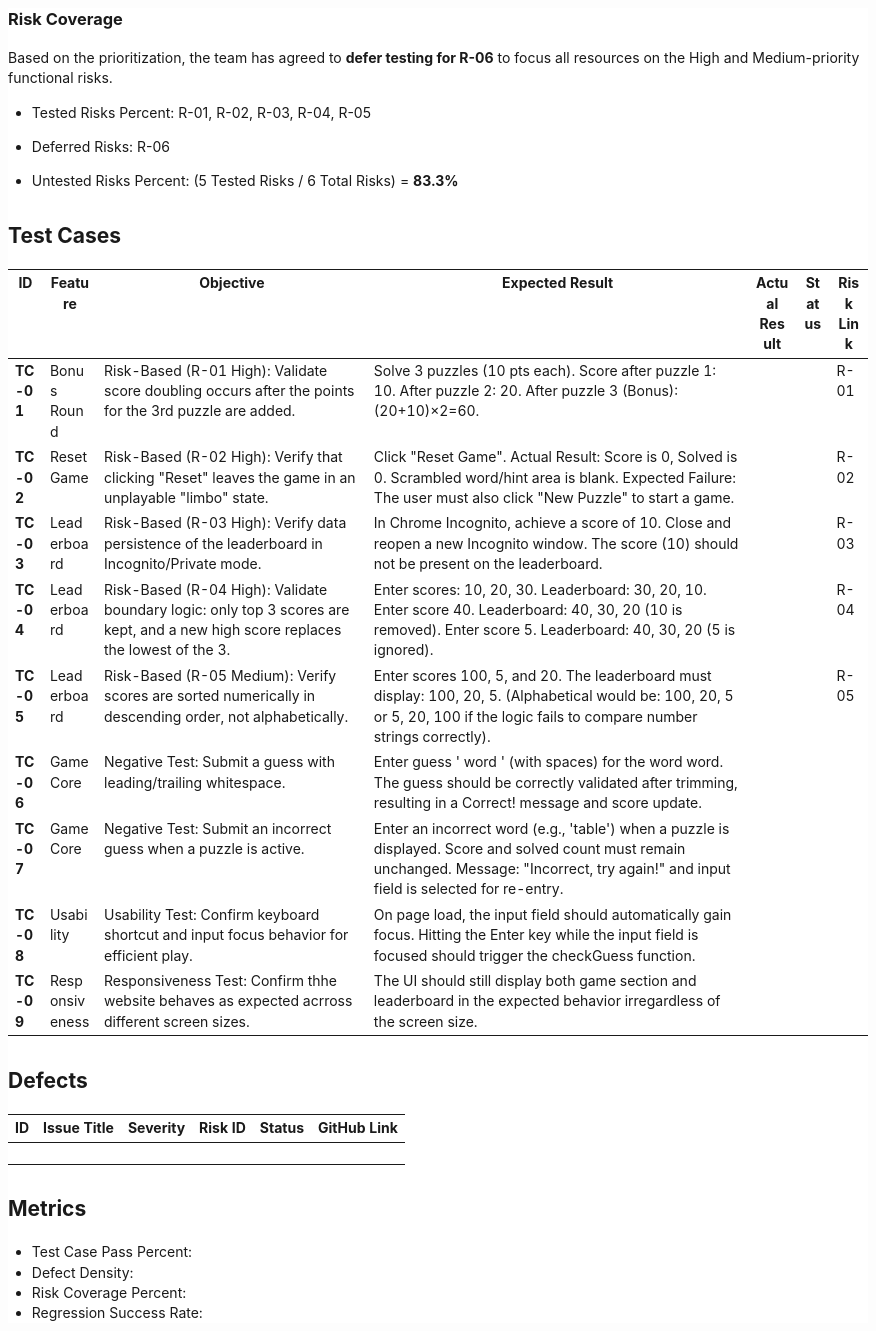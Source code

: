 


### Risk Coverage
Based on the prioritization, the team has agreed to **defer testing for R-06** to focus all resources on the High and Medium-priority functional risks.

- Tested Risks Percent: 
R-01, R-02, R-03, R-04, R-05 <br>
-  Deferred Risks: R-06

- Untested Risks Percent: (5 Tested Risks / 6 Total Risks) = **83.3%**

## Test Cases

| ID | Feature | Objective | Expected Result | Actual Result | Status | Risk Link |
|----|----------|------------|-----------------|----------------|---------|------------|
| **TC-01** | Bonus Round | Risk-Based (R-01 High): Validate score doubling occurs after the points for the 3rd puzzle are added. | Solve 3 puzzles (10 pts each). Score after puzzle 1: 10. After puzzle 2: 20. After puzzle 3 (Bonus): (20+10)×2=60. |  |  | R-01 |
| **TC-02** | Reset Game | Risk-Based (R-02 High): Verify that clicking "Reset" leaves the game in an unplayable "limbo" state. | Click "Reset Game". Actual Result: Score is 0, Solved is 0. Scrambled word/hint area is blank. Expected Failure: The user must also click "New Puzzle" to start a game. |  |  | R-02 |
| **TC-03** | Leaderboard | Risk-Based (R-03 High): Verify data persistence of the leaderboard in Incognito/Private mode. | In Chrome Incognito, achieve a score of 10. Close and reopen a new Incognito window. The score (10) should not be present on the leaderboard. |  |  | R-03 |
| **TC-04** | Leaderboard | Risk-Based (R-04 High): Validate boundary logic: only top 3 scores are kept, and a new high score replaces the lowest of the 3. | Enter scores: 10, 20, 30. Leaderboard: 30, 20, 10. Enter score 40. Leaderboard: 40, 30, 20 (10 is removed). Enter score 5. Leaderboard: 40, 30, 20 (5 is ignored). |  |  | R-04 |
| **TC-05** | Leaderboard | Risk-Based (R-05 Medium): Verify scores are sorted numerically in descending order, not alphabetically. | Enter scores 100, 5, and 20. The leaderboard must display: 100, 20, 5. (Alphabetical would be: 100, 20, 5 or 5, 20, 100 if the logic fails to compare number strings correctly). |  |  | R-05 |
| **TC-06** | Game Core | Negative Test: Submit a guess with leading/trailing whitespace. | Enter guess ' word ' (with spaces) for the word word. The guess should be correctly validated after trimming, resulting in a Correct! message and score update. |  |  |  |
| **TC-07** | Game Core | Negative Test: Submit an incorrect guess when a puzzle is active. | Enter an incorrect word (e.g., 'table') when a puzzle is displayed. Score and solved count must remain unchanged. Message: "Incorrect, try again!" and input field is selected for re-entry. |  |  |  |
| **TC-08** | Usability | Usability Test: Confirm keyboard shortcut and input focus behavior for efficient play. | On page load, the input field should automatically gain focus. Hitting the Enter key while the input field is focused should trigger the checkGuess function. |  |  |  |
| **TC-09** | Responsiveness | Responsiveness Test: Confirm thhe website behaves as expected  acrross different screen sizes. | The UI should still display both game section and leaderboard in the expected behavior irregardless of the screen size. |  |  |  |


## Defects

| ID | Issue Title | Severity | Risk ID | Status | GitHub Link |
|----|-------------|----------|---------|--------|-------------|
| | | | | | |
| | | | | | |
| | | | | | |
| | | | | | |

## Metrics

- Test Case Pass Percent: 
- Defect Density: 
- Risk Coverage Percent: 
- Regression Success Rate: 
